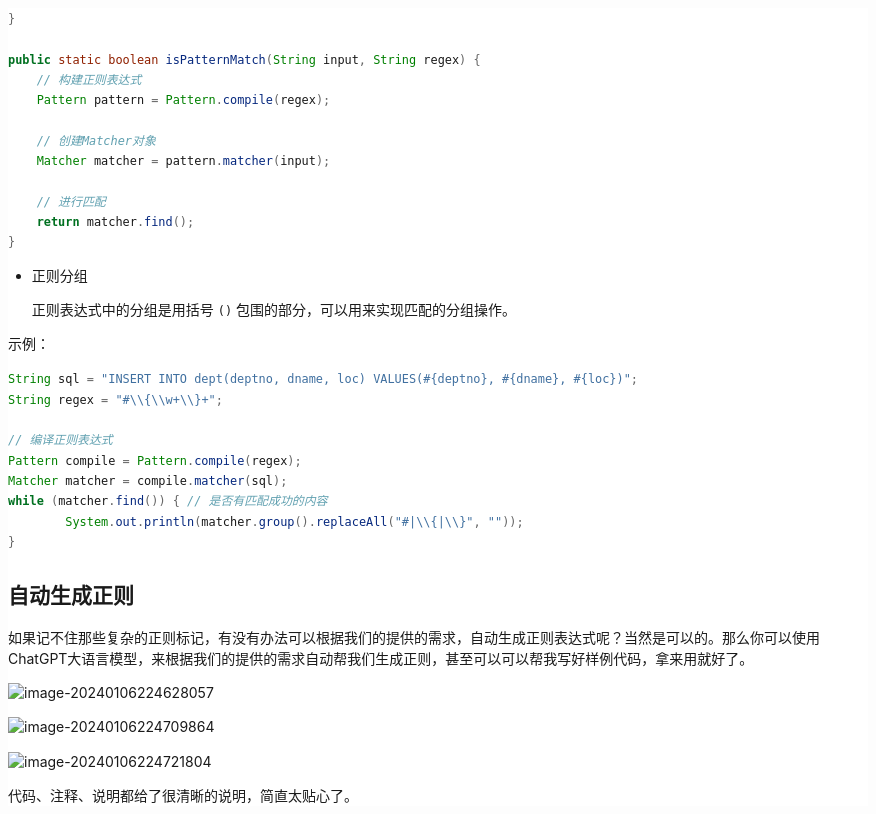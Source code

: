 ```java
}

public static boolean isPatternMatch(String input, String regex) {
    // 构建正则表达式
    Pattern pattern = Pattern.compile(regex);

    // 创建Matcher对象
    Matcher matcher = pattern.matcher(input);

    // 进行匹配
    return matcher.find();
}
```

- 正则分组

  正则表达式中的分组是用括号 `()` 包围的部分，可以用来实现匹配的分组操作。

示例：

```java
String sql = "INSERT INTO dept(deptno, dname, loc) VALUES(#{deptno}, #{dname}, #{loc})";
String regex = "#\\{\\w+\\}+";

// 编译正则表达式
Pattern compile = Pattern.compile(regex);
Matcher matcher = compile.matcher(sql);
while (matcher.find()) { // 是否有匹配成功的内容
		System.out.println(matcher.group().replaceAll("#|\\{|\\}", ""));
}
```

## 自动生成正则

如果记不住那些复杂的正则标记，有没有办法可以根据我们的提供的需求，自动生成正则表达式呢？当然是可以的。那么你可以使用ChatGPT大语言模型，来根据我们的提供的需求自动帮我们生成正则，甚至可以可以帮我写好样例代码，拿来用就好了。

![image-20240106224628057](https://qiniu-image.gotojava.cn/blog/image-20240106224628057-20240109211112575.png)

![image-20240106224709864](https://qiniu-image.gotojava.cn/blog/image-20240106224709864-20240109211121630.png)

![image-20240106224721804](https://qiniu-image.gotojava.cn/blog/image-20240106224721804-20240109211132362.png)

代码、注释、说明都给了很清晰的说明，简直太贴心了。
